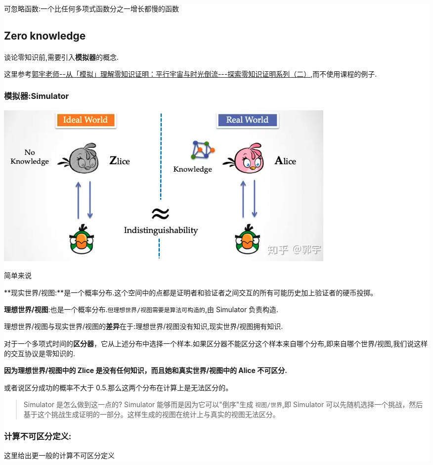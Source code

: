 可忽略函数:一个比任何多项式函数分之一增长都慢的函数

## Zero knowledge

谈论零知识前,需要引入**模拟器**的概念.

这里参考[郭宇老师--从「模拟」理解零知识证明：平行宇宙与时光倒流---探索零知识证明系列（二）](https://zhuanlan.zhihu.com/p/76849956),而不使用课程的例子.

### 模拟器:Simulator

![](static/LVTwbBNxHoxvtJxdOLxcchK6nuD.png)

简单来说

**现实世界/视图:**是一个概率分布.这个空间中的点都是证明者和验证者之间交互的所有可能历史加上验证者的硬币投掷。

**理想世界/视图**:也是一个概率分布.`但理想世界/视图需要是算法可构造的`,由 Simulator 负责构造.

理想世界/视图与现实世界/视图的**差异**在于:理想世界/视图没有知识,现实世界/视图拥有知识.

对于一个多项式时间的**区分器**，它从上述分布中选择一个样本.如果区分器不能区分这个样本来自哪个分布,即来自哪个世界/视图,我们说这样的交互协议是零知识的.

**因为理想世界/视图中的 Zlice 是没有任何知识，而且她和真实世界/视图中的 Alice 不可区分.**

或者说区分成功的概率不大于 0.5.那么这两个分布在计算上是无法区分的。

> Simulator 是怎么做到这一点的?
> Simulator 能够而是因为它可以"倒序"生成 `视图/世界`,即 Simulator 可以先随机选择一个挑战，然后基于这个挑战生成证明的一部分。这样生成的视图在统计上与真实的视图无法区分。

### 计算不可区分定义:

这里给出更一般的计算不可区分定义
